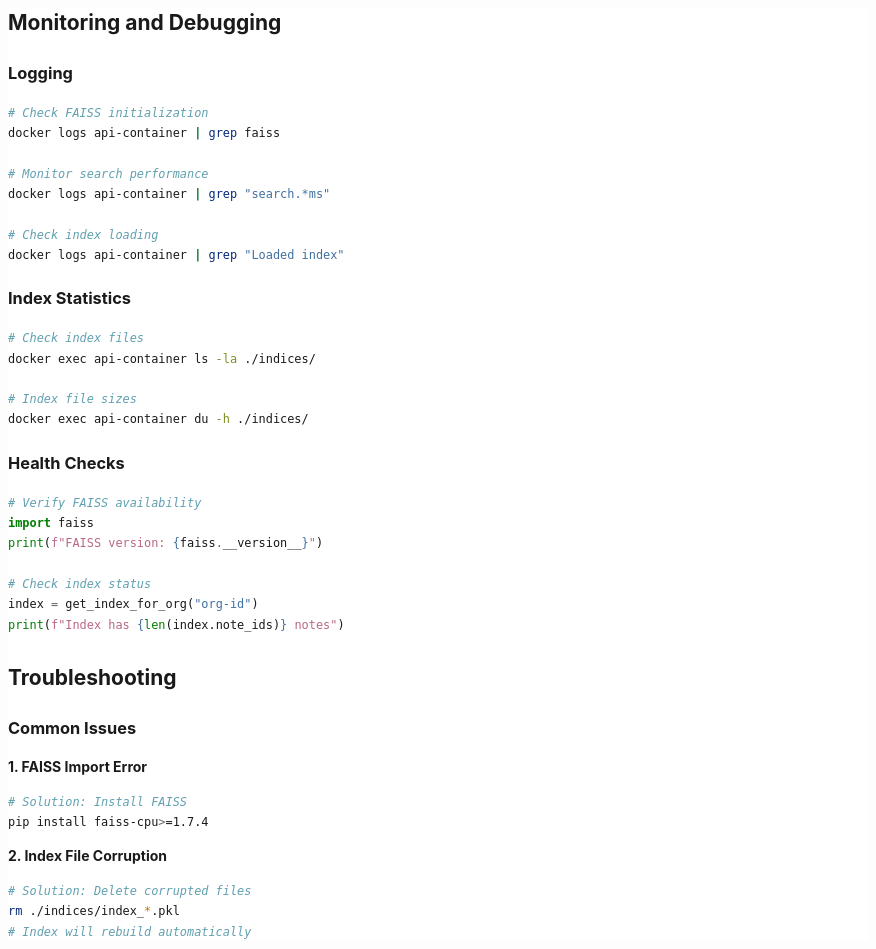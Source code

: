 ## Monitoring and Debugging

### Logging

```bash
# Check FAISS initialization
docker logs api-container | grep faiss

# Monitor search performance
docker logs api-container | grep "search.*ms"

# Check index loading
docker logs api-container | grep "Loaded index"
```

### Index Statistics

```bash
# Check index files
docker exec api-container ls -la ./indices/

# Index file sizes
docker exec api-container du -h ./indices/
```

### Health Checks

```python
# Verify FAISS availability
import faiss
print(f"FAISS version: {faiss.__version__}")

# Check index status
index = get_index_for_org("org-id")
print(f"Index has {len(index.note_ids)} notes")
```

## Troubleshooting

### Common Issues

**1. FAISS Import Error**
```bash
# Solution: Install FAISS
pip install faiss-cpu>=1.7.4
```

**2. Index File Corruption**
```bash
# Solution: Delete corrupted files
rm ./indices/index_*.pkl
# Index will rebuild automatically
```
